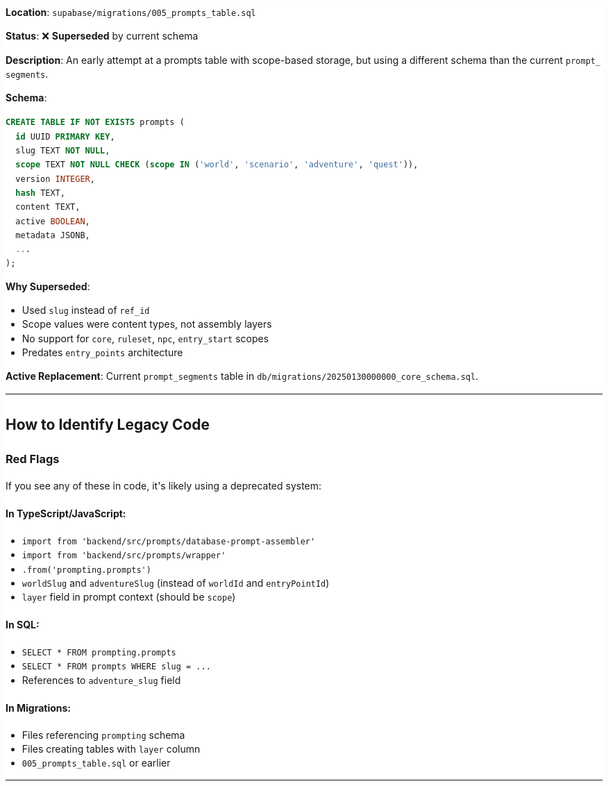 **Location**: `supabase/migrations/005_prompts_table.sql`

**Status**: ❌ **Superseded** by current schema

**Description**:
An early attempt at a prompts table with scope-based storage, but using a different schema than the current `prompt_segments`.

**Schema**:
```sql
CREATE TABLE IF NOT EXISTS prompts (
  id UUID PRIMARY KEY,
  slug TEXT NOT NULL,
  scope TEXT NOT NULL CHECK (scope IN ('world', 'scenario', 'adventure', 'quest')),
  version INTEGER,
  hash TEXT,
  content TEXT,
  active BOOLEAN,
  metadata JSONB,
  ...
);
```

**Why Superseded**:
- Used `slug` instead of `ref_id`
- Scope values were content types, not assembly layers
- No support for `core`, `ruleset`, `npc`, `entry_start` scopes
- Predates `entry_points` architecture

**Active Replacement**:
Current `prompt_segments` table in `db/migrations/20250130000000_core_schema.sql`.

---

## How to Identify Legacy Code

### Red Flags

If you see any of these in code, it's likely using a deprecated system:

#### In TypeScript/JavaScript:
- `import from 'backend/src/prompts/database-prompt-assembler'`
- `import from 'backend/src/prompts/wrapper'`
- `.from('prompting.prompts')`
- `worldSlug` and `adventureSlug` (instead of `worldId` and `entryPointId`)
- `layer` field in prompt context (should be `scope`)

#### In SQL:
- `SELECT * FROM prompting.prompts`
- `SELECT * FROM prompts WHERE slug = ...`
- References to `adventure_slug` field

#### In Migrations:
- Files referencing `prompting` schema
- Files creating tables with `layer` column
- `005_prompts_table.sql` or earlier

---